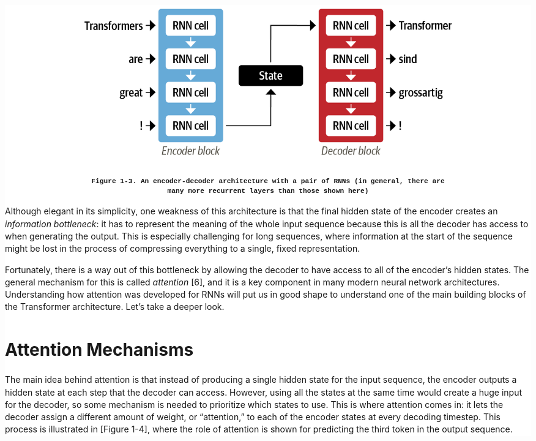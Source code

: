 <div align="center" style="width: 100%;">
    <div align="center" style="width: 600px">
        <img src="imgs/chapter01_enc-dec.png">
        <h4 style="font-family: courier; font-size: .8em;">Figure 1-3. An encoder-decoder architecture with a pair of RNNs (in general, there are many more recurrent layers than those shown here)</h4>
    </div>
</div>

Although elegant in its simplicity, one weakness of this architecture is that the final hidden state of the encoder creates an *information bottleneck*: it has to represent the meaning of the whole input sequence because this is all the decoder has access to when generating the output. This is especially challenging for long sequences, where information at the start of the sequence might be lost in the process of compressing everything to a single, fixed representation.

Fortunately, there is a way out of this bottleneck by allowing the decoder to have access to all of the encoder’s hidden states. The general mechanism for this is called *attention* [6], and it is a key component in many modern neural network architectures. Understanding how attention was developed for RNNs will put us in good shape to understand one of the main building blocks of the Transformer architecture. Let’s take a deeper look.


# Attention Mechanisms

The main idea behind attention is that instead of producing a single hidden state for the input sequence, the encoder outputs a hidden state at each step that the decoder can access. However, using all the states at the same time would create a huge input for the decoder, so some mechanism is needed to prioritize which states to use. This is where attention comes in: it lets the decoder assign a different amount of weight, or “attention,” to each of the encoder states at every decoding timestep. This process is illustrated in [Figure 1-4], where the role of attention is shown for predicting the third token in the output sequence.

<div align="center" style="width: 100%;">
    <div align="center" style="width: 600px">